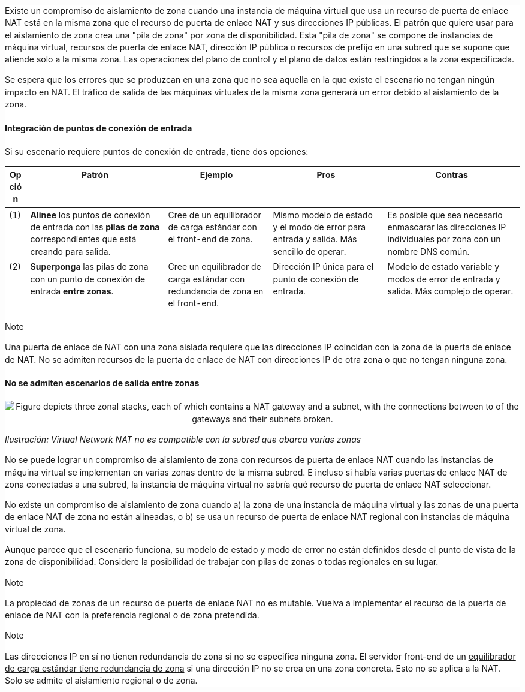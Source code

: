Existe un compromiso de aislamiento de zona cuando una instancia de máquina virtual que usa un recurso de puerta de enlace NAT está en la misma zona que el recurso de puerta de enlace NAT y sus direcciones IP públicas. El patrón que quiere usar para el aislamiento de zona crea una "pila de zona" por zona de disponibilidad.  Esta "pila de zona" se compone de instancias de máquina virtual, recursos de puerta de enlace NAT, dirección IP pública o recursos de prefijo en una subred que se supone que atiende solo a la misma zona.   Las operaciones del plano de control y el plano de datos están restringidos a la zona especificada. 

Se espera que los errores que se produzcan en una zona que no sea aquella en la que existe el escenario no tengan ningún impacto en NAT. El tráfico de salida de las máquinas virtuales de la misma zona generará un error debido al aislamiento de la zona.  

#### <a name="integrating-inbound-endpoints"></a>Integración de puntos de conexión de entrada

Si su escenario requiere puntos de conexión de entrada, tiene dos opciones:

| Opción | Patrón | Ejemplo | Pros | Contras |
|---|---|---|---|---|
| (1) | **Alinee** los puntos de conexión de entrada con las **pilas de zona** correspondientes que está creando para salida. | Cree de un equilibrador de carga estándar con el front-end de zona. | Mismo modelo de estado y el modo de error para entrada y salida. Más sencillo de operar. | Es posible que sea necesario enmascarar las direcciones IP individuales por zona con un nombre DNS común. |
| (2) | **Superponga** las pilas de zona con un punto de conexión de entrada **entre zonas**. | Cree un equilibrador de carga estándar con redundancia de zona en el front-end. | Dirección IP única para el punto de conexión de entrada. | Modelo de estado variable y modos de error de entrada y salida.  Más complejo de operar. |

>[!NOTE]
> Una puerta de enlace de NAT con una zona aislada requiere que las direcciones IP coincidan con la zona de la puerta de enlace de NAT. No se admiten recursos de la puerta de enlace de NAT con direcciones IP de otra zona o que no tengan ninguna zona.

#### <a name="cross-zone-outbound-scenarios-not-supported"></a>No se admiten escenarios de salida entre zonas

<p align="center">
  <img src="media/nat-overview/az-directions2.svg" alt="Figure depicts three zonal stacks, each of which contains a NAT gateway and a subnet, with the connections between to of the gateways and their subnets broken." width="425" title="Virtual Network NAT no es compatible con la subred que abarca varias zonas">
</p>

*Ilustración: Virtual Network NAT no es compatible con la subred que abarca varias zonas*

No se puede lograr un compromiso de aislamiento de zona con recursos de puerta de enlace NAT cuando las instancias de máquina virtual se implementan en varias zonas dentro de la misma subred.   E incluso si había varias puertas de enlace NAT de zona conectadas a una subred, la instancia de máquina virtual no sabría qué recurso de puerta de enlace NAT seleccionar.

No existe un compromiso de aislamiento de zona cuando a) la zona de una instancia de máquina virtual y las zonas de una puerta de enlace NAT de zona no están alineadas, o b) se usa un recurso de puerta de enlace NAT regional con instancias de máquina virtual de zona.

Aunque parece que el escenario funciona, su modelo de estado y modo de error no están definidos desde el punto de vista de la zona de disponibilidad. Considere la posibilidad de trabajar con pilas de zonas o todas regionales en su lugar.

>[!NOTE]
>La propiedad de zonas de un recurso de puerta de enlace NAT no es mutable.  Vuelva a implementar el recurso de la puerta de enlace de NAT con la preferencia regional o de zona pretendida.

>[!NOTE] 
>Las direcciones IP en sí no tienen redundancia de zona si no se especifica ninguna zona.  El servidor front-end de un [equilibrador de carga estándar tiene redundancia de zona](../../load-balancer/load-balancer-standard-availability-zones.md) si una dirección IP no se crea en una zona concreta.  Esto no se aplica a la NAT.  Solo se admite el aislamiento regional o de zona.
